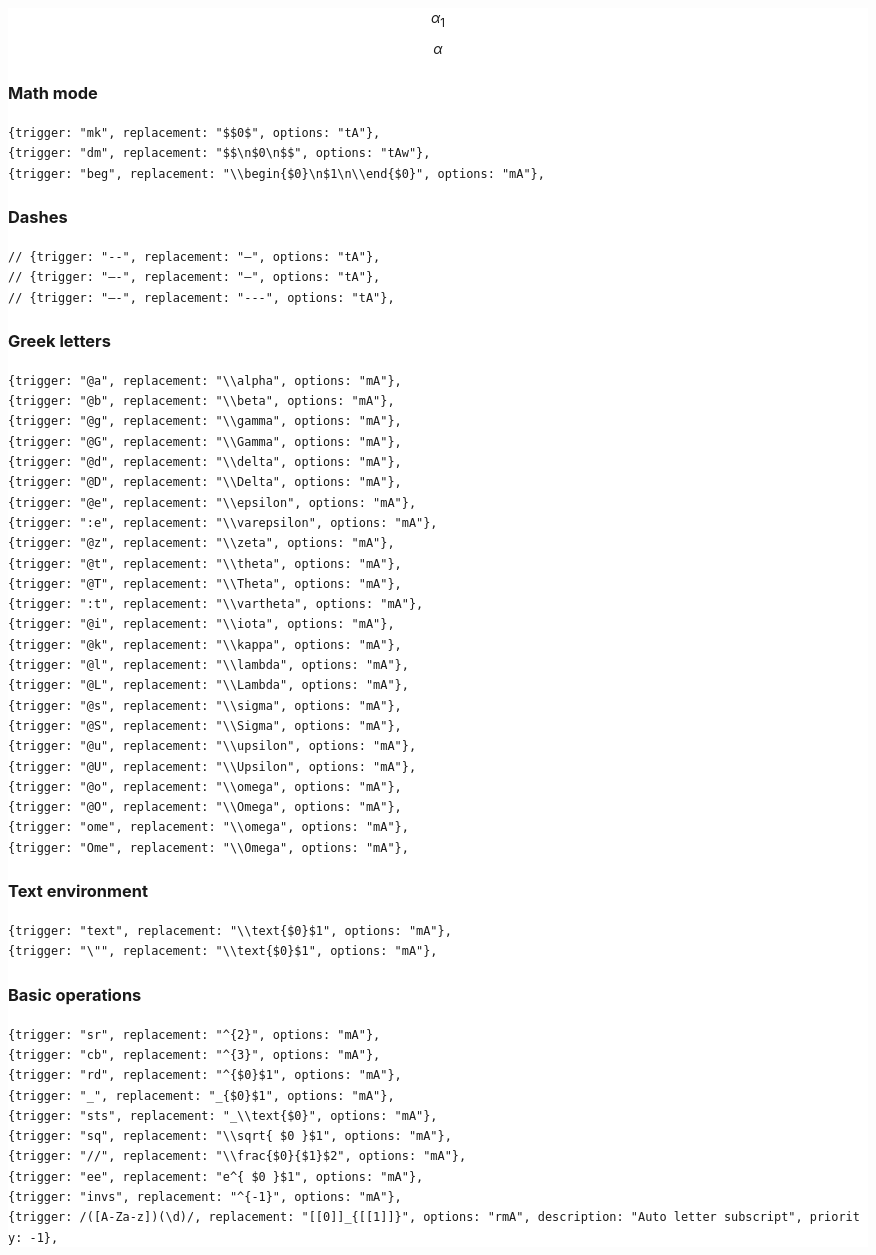 $$
\alpha_{1}
$$
$$
\alpha
$$


###  Math mode
	{trigger: "mk", replacement: "$$0$", options: "tA"},
	{trigger: "dm", replacement: "$$\n$0\n$$", options: "tAw"},
	{trigger: "beg", replacement: "\\begin{$0}\n$1\n\\end{$0}", options: "mA"},
### Dashes
	// {trigger: "--", replacement: "–", options: "tA"},
	// {trigger: "–-", replacement: "—", options: "tA"},
	// {trigger: "—-", replacement: "---", options: "tA"},
### Greek letters
	{trigger: "@a", replacement: "\\alpha", options: "mA"},
	{trigger: "@b", replacement: "\\beta", options: "mA"},
	{trigger: "@g", replacement: "\\gamma", options: "mA"},
	{trigger: "@G", replacement: "\\Gamma", options: "mA"},
	{trigger: "@d", replacement: "\\delta", options: "mA"},
	{trigger: "@D", replacement: "\\Delta", options: "mA"},
	{trigger: "@e", replacement: "\\epsilon", options: "mA"},
	{trigger: ":e", replacement: "\\varepsilon", options: "mA"},
	{trigger: "@z", replacement: "\\zeta", options: "mA"},
	{trigger: "@t", replacement: "\\theta", options: "mA"},
	{trigger: "@T", replacement: "\\Theta", options: "mA"},
	{trigger: ":t", replacement: "\\vartheta", options: "mA"},
	{trigger: "@i", replacement: "\\iota", options: "mA"},
	{trigger: "@k", replacement: "\\kappa", options: "mA"},
	{trigger: "@l", replacement: "\\lambda", options: "mA"},
	{trigger: "@L", replacement: "\\Lambda", options: "mA"},
	{trigger: "@s", replacement: "\\sigma", options: "mA"},
	{trigger: "@S", replacement: "\\Sigma", options: "mA"},
	{trigger: "@u", replacement: "\\upsilon", options: "mA"},
	{trigger: "@U", replacement: "\\Upsilon", options: "mA"},
	{trigger: "@o", replacement: "\\omega", options: "mA"},
	{trigger: "@O", replacement: "\\Omega", options: "mA"},
	{trigger: "ome", replacement: "\\omega", options: "mA"},
	{trigger: "Ome", replacement: "\\Omega", options: "mA"},
### Text environment
    {trigger: "text", replacement: "\\text{$0}$1", options: "mA"},
    {trigger: "\"", replacement: "\\text{$0}$1", options: "mA"},
### Basic operations
    {trigger: "sr", replacement: "^{2}", options: "mA"},
	{trigger: "cb", replacement: "^{3}", options: "mA"},
	{trigger: "rd", replacement: "^{$0}$1", options: "mA"},
	{trigger: "_", replacement: "_{$0}$1", options: "mA"},
	{trigger: "sts", replacement: "_\\text{$0}", options: "mA"},
	{trigger: "sq", replacement: "\\sqrt{ $0 }$1", options: "mA"},
	{trigger: "//", replacement: "\\frac{$0}{$1}$2", options: "mA"},
	{trigger: "ee", replacement: "e^{ $0 }$1", options: "mA"},
    {trigger: "invs", replacement: "^{-1}", options: "mA"},
    {trigger: /([A-Za-z])(\d)/, replacement: "[[0]]_{[[1]]}", options: "rmA", description: "Auto letter subscript", priority: -1},

